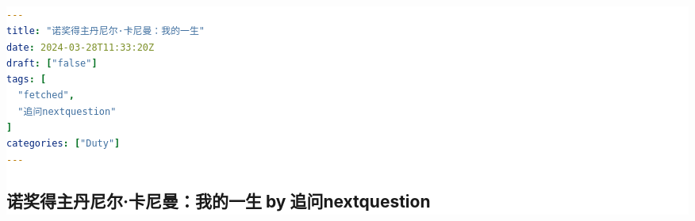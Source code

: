 ```yaml
---
title: "诺奖得主丹尼尔·卡尼曼：我的一生"
date: 2024-03-28T11:33:20Z
draft: ["false"]
tags: [
  "fetched",
  "追问nextquestion"
]
categories: ["Duty"]
---
```

诺奖得主丹尼尔·卡尼曼：我的一生 by 追问nextquestion
------